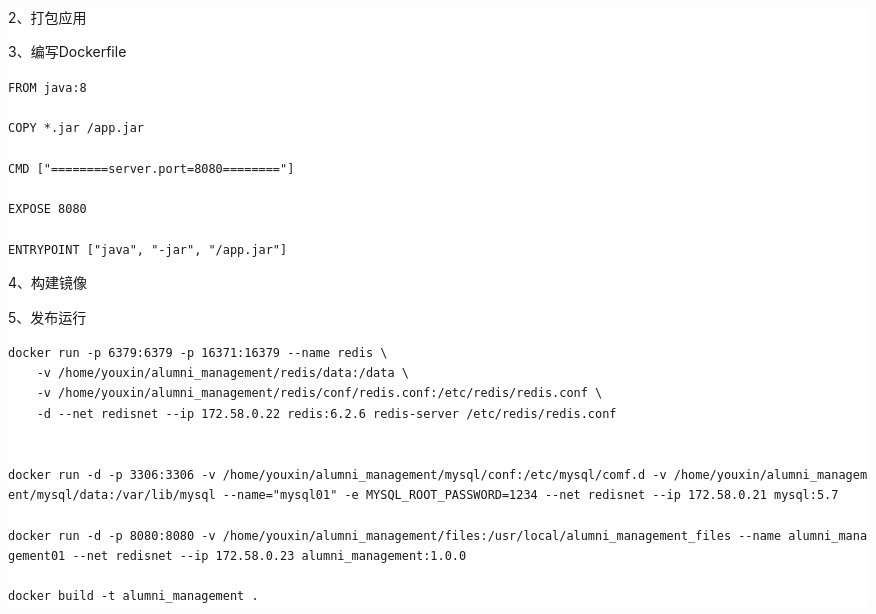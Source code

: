 2、打包应用

3、编写Dockerfile

```shell
FROM java:8

COPY *.jar /app.jar

CMD ["========server.port=8080========"]

EXPOSE 8080

ENTRYPOINT ["java", "-jar", "/app.jar"]
```

4、构建镜像

5、发布运行



```shell
docker run -p 6379:6379 -p 16371:16379 --name redis \
    -v /home/youxin/alumni_management/redis/data:/data \
    -v /home/youxin/alumni_management/redis/conf/redis.conf:/etc/redis/redis.conf \
    -d --net redisnet --ip 172.58.0.22 redis:6.2.6 redis-server /etc/redis/redis.conf
    
    
docker run -d -p 3306:3306 -v /home/youxin/alumni_management/mysql/conf:/etc/mysql/comf.d -v /home/youxin/alumni_management/mysql/data:/var/lib/mysql --name="mysql01" -e MYSQL_ROOT_PASSWORD=1234 --net redisnet --ip 172.58.0.21 mysql:5.7 

docker run -d -p 8080:8080 -v /home/youxin/alumni_management/files:/usr/local/alumni_management_files --name alumni_management01 --net redisnet --ip 172.58.0.23 alumni_management:1.0.0

docker build -t alumni_management .
```



